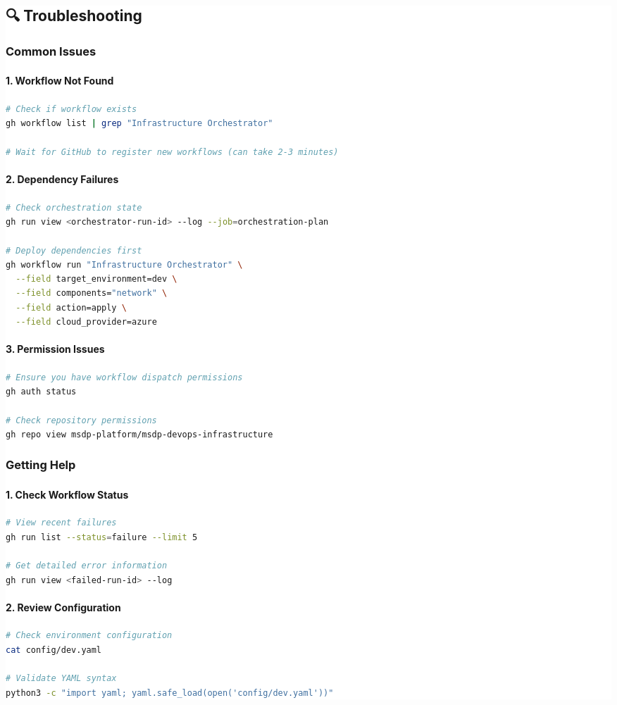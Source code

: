 ## 🔍 **Troubleshooting**

### Common Issues

#### 1. Workflow Not Found
```bash
# Check if workflow exists
gh workflow list | grep "Infrastructure Orchestrator"

# Wait for GitHub to register new workflows (can take 2-3 minutes)
```

#### 2. Dependency Failures
```bash
# Check orchestration state
gh run view <orchestrator-run-id> --log --job=orchestration-plan

# Deploy dependencies first
gh workflow run "Infrastructure Orchestrator" \
  --field target_environment=dev \
  --field components="network" \
  --field action=apply \
  --field cloud_provider=azure
```

#### 3. Permission Issues
```bash
# Ensure you have workflow dispatch permissions
gh auth status

# Check repository permissions
gh repo view msdp-platform/msdp-devops-infrastructure
```

### Getting Help

#### 1. Check Workflow Status
```bash
# View recent failures
gh run list --status=failure --limit 5

# Get detailed error information
gh run view <failed-run-id> --log
```

#### 2. Review Configuration
```bash
# Check environment configuration
cat config/dev.yaml

# Validate YAML syntax
python3 -c "import yaml; yaml.safe_load(open('config/dev.yaml'))"
```
